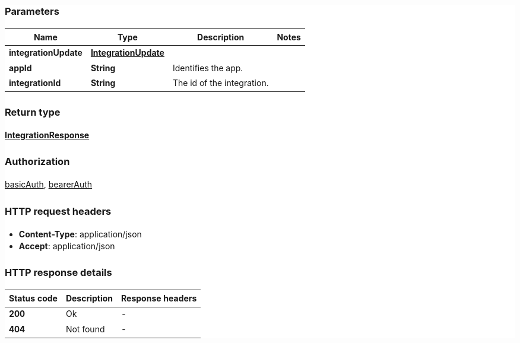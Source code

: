 ### Parameters


Name | Type | Description  | Notes
------------- | ------------- | ------------- | -------------
 **integrationUpdate** | [**IntegrationUpdate**](IntegrationUpdate.md)|  |
 **appId** | **String**| Identifies the app. |
 **integrationId** | **String**| The id of the integration. |

### Return type

[**IntegrationResponse**](IntegrationResponse.md)

### Authorization

[basicAuth](../README.md#basicAuth), [bearerAuth](../README.md#bearerAuth)

### HTTP request headers

- **Content-Type**: application/json
- **Accept**: application/json

### HTTP response details
| Status code | Description | Response headers |
|-------------|-------------|------------------|
| **200** | Ok |  -  |
| **404** | Not found |  -  |

